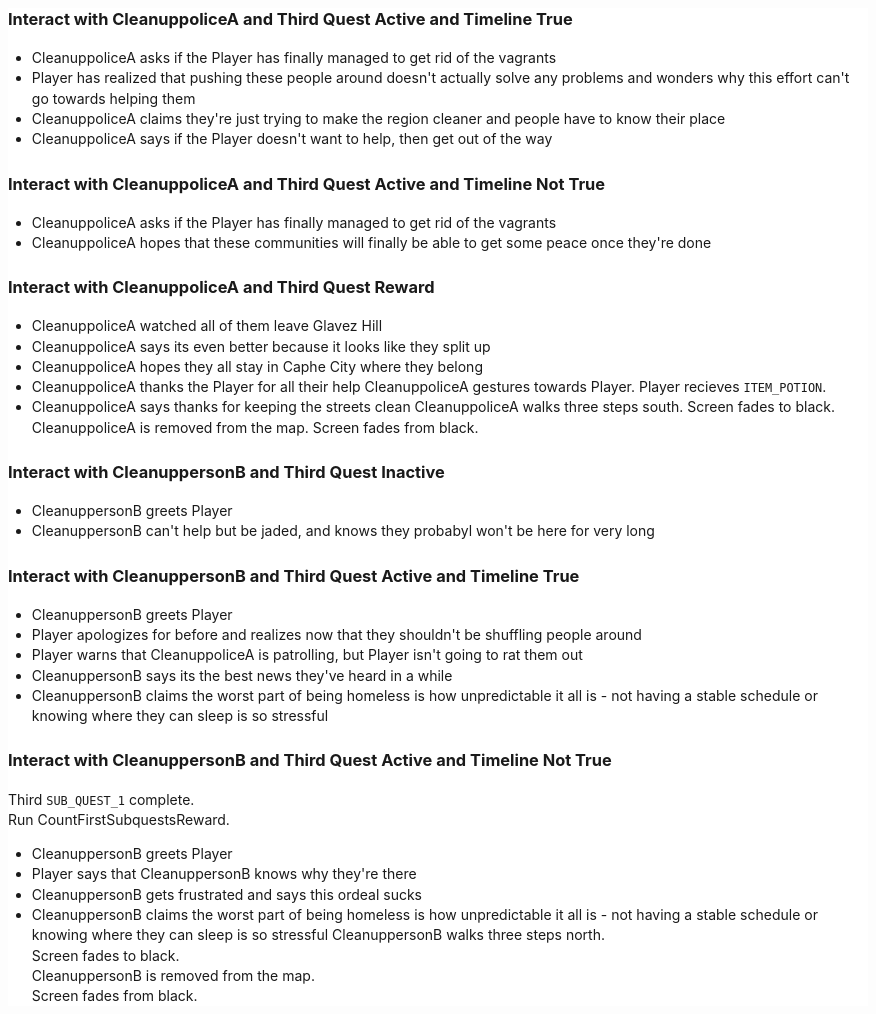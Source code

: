### Interact with CleanuppoliceA and Third Quest Active and Timeline True

* CleanuppoliceA asks if the Player has finally managed to get rid of the vagrants
* Player has realized that pushing these people around doesn't actually solve any problems and wonders why this effort can't go towards helping them
* CleanuppoliceA claims they're just trying to make the region cleaner and people have to know their place
* CleanuppoliceA says if the Player doesn't want to help, then get out of the way

### Interact with CleanuppoliceA and Third Quest Active and Timeline Not True

* CleanuppoliceA asks if the Player has finally managed to get rid of the vagrants
* CleanuppoliceA hopes that these communities will finally be able to get some peace once they're done

### Interact with CleanuppoliceA and Third Quest Reward

* CleanuppoliceA watched all of them leave Glavez Hill
* CleanuppoliceA says its even better because it looks like they split up
* CleanuppoliceA hopes they all stay in Caphe City where they belong
* CleanuppoliceA thanks the Player for all their help
CleanuppoliceA gestures towards Player.
Player recieves `ITEM_POTION`.
* CleanuppoliceA says thanks for keeping the streets clean
CleanuppoliceA walks three steps south.
Screen fades to black.
CleanuppoliceA is removed from the map.
Screen fades from black.

### Interact with CleanuppersonB and Third Quest Inactive

* CleanuppersonB greets Player
* CleanuppersonB can't help but be jaded, and knows they probabyl won't be here for very long

### Interact with CleanuppersonB and Third Quest Active and Timeline True

* CleanuppersonB greets Player
* Player apologizes for before and realizes now that they shouldn't be shuffling people around
* Player warns that CleanuppoliceA is patrolling, but Player isn't going to rat them out
* CleanuppersonB says its the best news they've heard in a while
* CleanuppersonB claims the worst part of being homeless is how unpredictable it all is - not having a stable schedule or knowing where they can sleep is so stressful

### Interact with CleanuppersonB and Third Quest Active and Timeline Not True

Third `SUB_QUEST_1` complete.  
Run CountFirstSubquestsReward.
* CleanuppersonB greets Player
* Player says that CleanuppersonB knows why they're there
* CleanuppersonB gets frustrated and says this ordeal sucks
* CleanuppersonB claims the worst part of being homeless is how unpredictable it all is - not having a stable schedule or knowing where they can sleep is so stressful
CleanuppersonB walks three steps north.  
Screen fades to black.  
CleanuppersonB is removed from the map.  
Screen fades from black.

